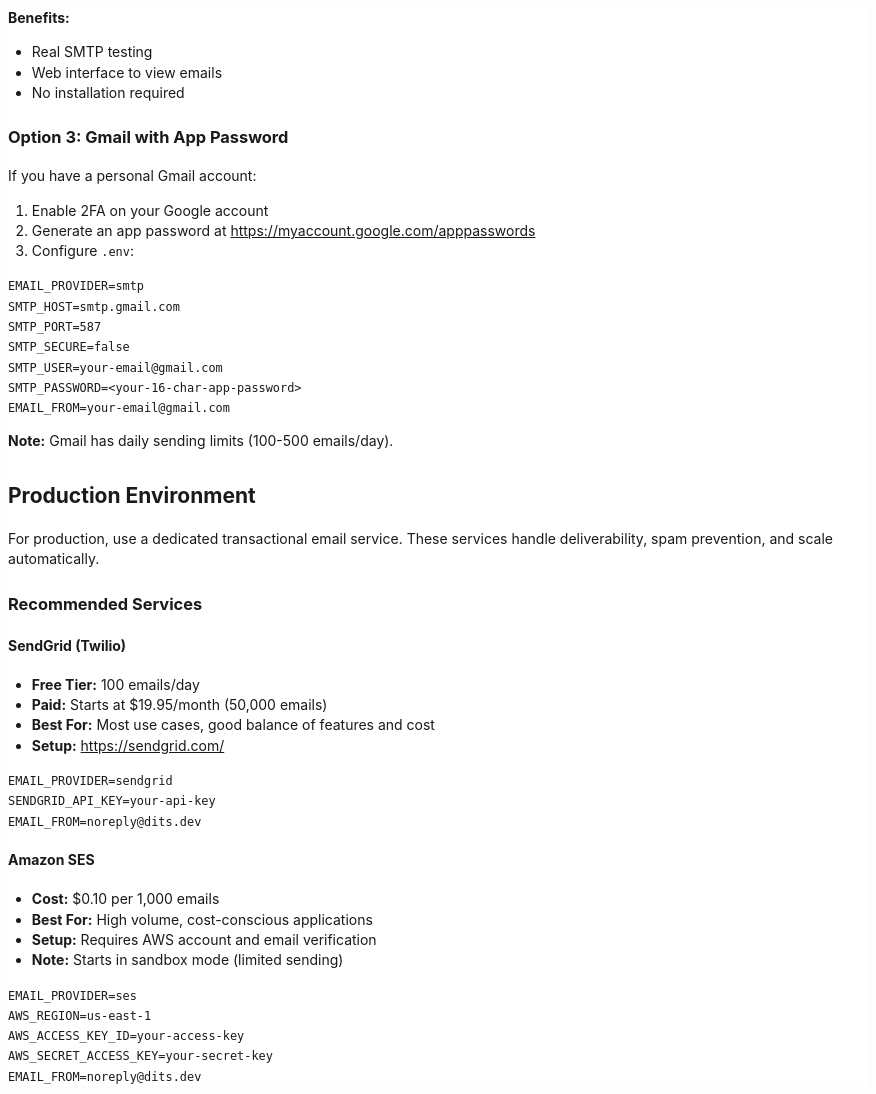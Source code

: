 **Benefits:**
- Real SMTP testing
- Web interface to view emails
- No installation required

### Option 3: Gmail with App Password

If you have a personal Gmail account:

1. Enable 2FA on your Google account
2. Generate an app password at https://myaccount.google.com/apppasswords
3. Configure `.env`:

```env
EMAIL_PROVIDER=smtp
SMTP_HOST=smtp.gmail.com
SMTP_PORT=587
SMTP_SECURE=false
SMTP_USER=your-email@gmail.com
SMTP_PASSWORD=<your-16-char-app-password>
EMAIL_FROM=your-email@gmail.com
```

**Note:** Gmail has daily sending limits (100-500 emails/day).

## Production Environment

For production, use a dedicated transactional email service. These services handle deliverability, spam prevention, and scale automatically.

### Recommended Services

#### SendGrid (Twilio)
- **Free Tier:** 100 emails/day
- **Paid:** Starts at $19.95/month (50,000 emails)
- **Best For:** Most use cases, good balance of features and cost
- **Setup:** https://sendgrid.com/

```env
EMAIL_PROVIDER=sendgrid
SENDGRID_API_KEY=your-api-key
EMAIL_FROM=noreply@dits.dev
```

#### Amazon SES
- **Cost:** $0.10 per 1,000 emails
- **Best For:** High volume, cost-conscious applications
- **Setup:** Requires AWS account and email verification
- **Note:** Starts in sandbox mode (limited sending)

```env
EMAIL_PROVIDER=ses
AWS_REGION=us-east-1
AWS_ACCESS_KEY_ID=your-access-key
AWS_SECRET_ACCESS_KEY=your-secret-key
EMAIL_FROM=noreply@dits.dev
```
